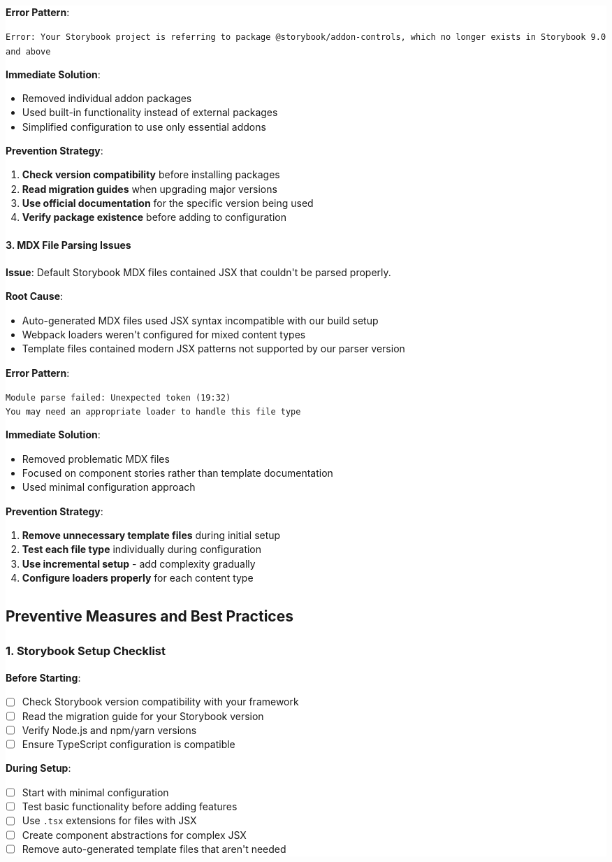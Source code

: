 **Error Pattern**:
```
Error: Your Storybook project is referring to package @storybook/addon-controls, which no longer exists in Storybook 9.0 and above
```

**Immediate Solution**:
- Removed individual addon packages
- Used built-in functionality instead of external packages
- Simplified configuration to use only essential addons

**Prevention Strategy**:
1. **Check version compatibility** before installing packages
2. **Read migration guides** when upgrading major versions
3. **Use official documentation** for the specific version being used
4. **Verify package existence** before adding to configuration

#### 3. MDX File Parsing Issues

**Issue**: Default Storybook MDX files contained JSX that couldn't be parsed properly.

**Root Cause**:
- Auto-generated MDX files used JSX syntax incompatible with our build setup
- Webpack loaders weren't configured for mixed content types
- Template files contained modern JSX patterns not supported by our parser version

**Error Pattern**:
```
Module parse failed: Unexpected token (19:32)
You may need an appropriate loader to handle this file type
```

**Immediate Solution**:
- Removed problematic MDX files
- Focused on component stories rather than template documentation
- Used minimal configuration approach

**Prevention Strategy**:
1. **Remove unnecessary template files** during initial setup
2. **Test each file type** individually during configuration
3. **Use incremental setup** - add complexity gradually
4. **Configure loaders properly** for each content type

## Preventive Measures and Best Practices

### 1. Storybook Setup Checklist

**Before Starting**:
- [ ] Check Storybook version compatibility with your framework
- [ ] Read the migration guide for your Storybook version
- [ ] Verify Node.js and npm/yarn versions
- [ ] Ensure TypeScript configuration is compatible

**During Setup**:
- [ ] Start with minimal configuration
- [ ] Test basic functionality before adding features
- [ ] Use `.tsx` extensions for files with JSX
- [ ] Create component abstractions for complex JSX
- [ ] Remove auto-generated template files that aren't needed
